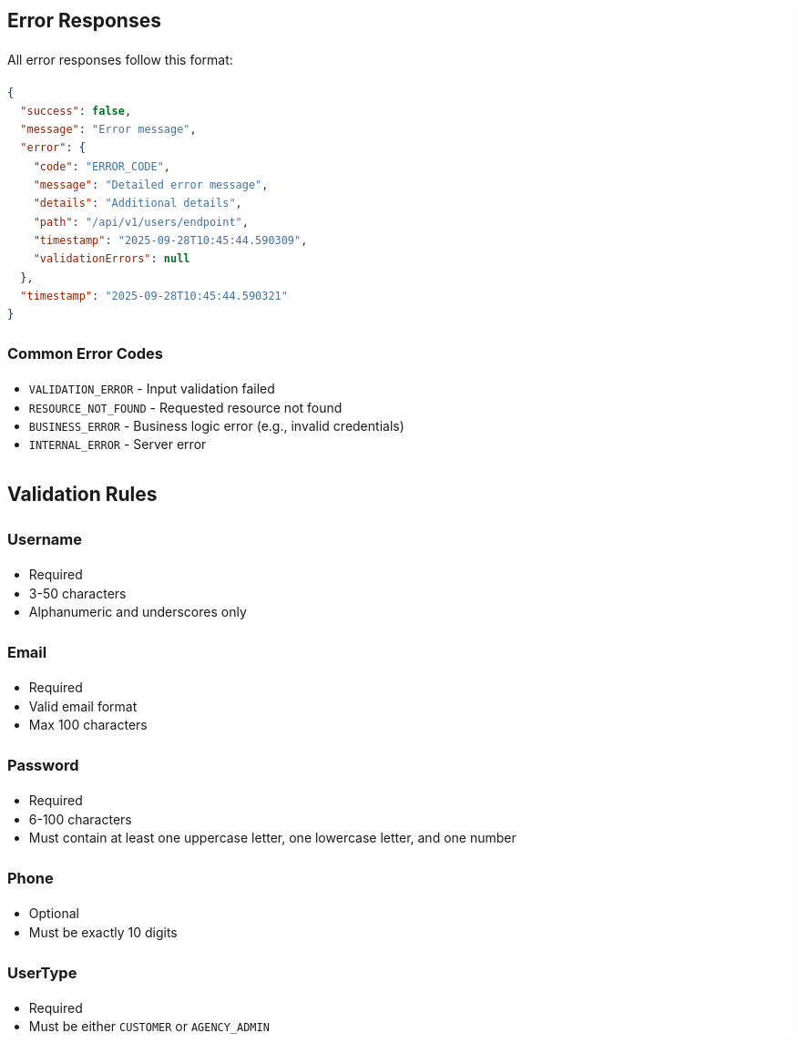 ## Error Responses

All error responses follow this format:

```json
{
  "success": false,
  "message": "Error message",
  "error": {
    "code": "ERROR_CODE",
    "message": "Detailed error message",
    "details": "Additional details",
    "path": "/api/v1/users/endpoint",
    "timestamp": "2025-09-28T10:45:44.590309",
    "validationErrors": null
  },
  "timestamp": "2025-09-28T10:45:44.590321"
}
```

### Common Error Codes
- `VALIDATION_ERROR` - Input validation failed
- `RESOURCE_NOT_FOUND` - Requested resource not found
- `BUSINESS_ERROR` - Business logic error (e.g., invalid credentials)
- `INTERNAL_ERROR` - Server error

## Validation Rules

### Username
- Required
- 3-50 characters
- Alphanumeric and underscores only

### Email
- Required
- Valid email format
- Max 100 characters

### Password
- Required
- 6-100 characters
- Must contain at least one uppercase letter, one lowercase letter, and one number

### Phone
- Optional
- Must be exactly 10 digits

### UserType
- Required
- Must be either `CUSTOMER` or `AGENCY_ADMIN`
